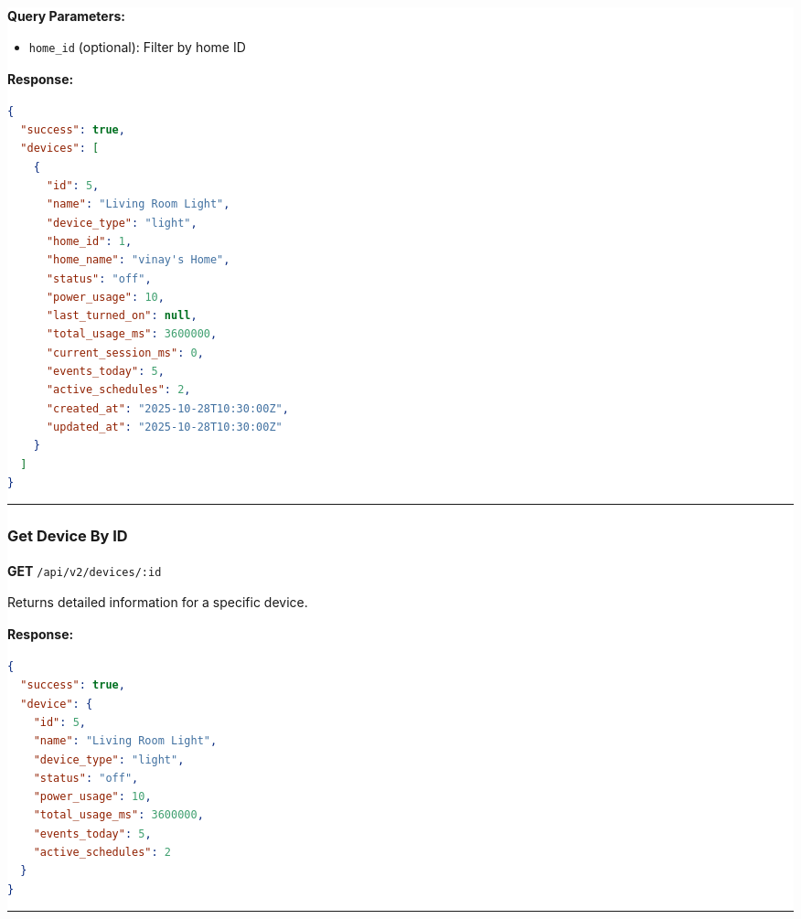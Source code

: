 **Query Parameters:**
- `home_id` (optional): Filter by home ID

**Response:**
```json
{
  "success": true,
  "devices": [
    {
      "id": 5,
      "name": "Living Room Light",
      "device_type": "light",
      "home_id": 1,
      "home_name": "vinay's Home",
      "status": "off",
      "power_usage": 10,
      "last_turned_on": null,
      "total_usage_ms": 3600000,
      "current_session_ms": 0,
      "events_today": 5,
      "active_schedules": 2,
      "created_at": "2025-10-28T10:30:00Z",
      "updated_at": "2025-10-28T10:30:00Z"
    }
  ]
}
```

---

### Get Device By ID
**GET** `/api/v2/devices/:id`

Returns detailed information for a specific device.

**Response:**
```json
{
  "success": true,
  "device": {
    "id": 5,
    "name": "Living Room Light",
    "device_type": "light",
    "status": "off",
    "power_usage": 10,
    "total_usage_ms": 3600000,
    "events_today": 5,
    "active_schedules": 2
  }
}
```

---
